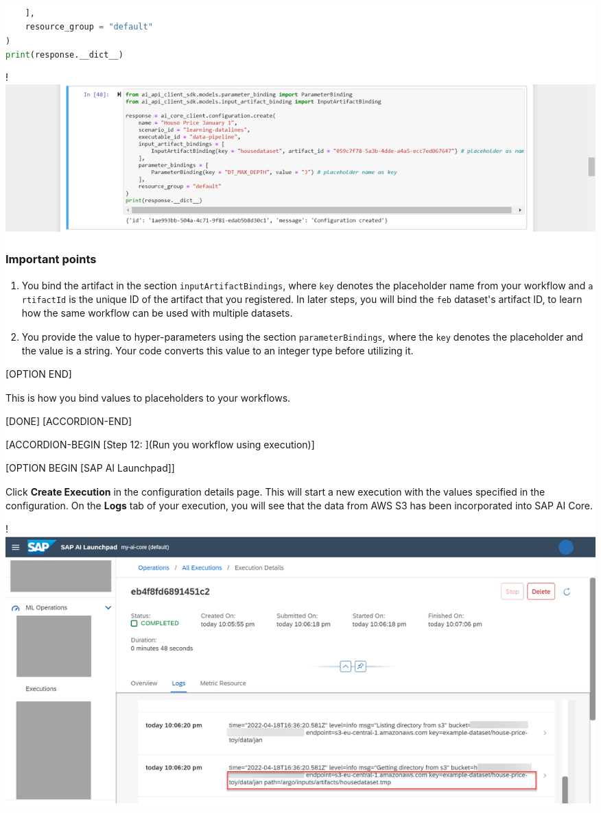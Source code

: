 ```PYTHON
    ],
    resource_group = "default"
)
print(response.__dict__)
```

!![image](img/aics/config.png)

### Important points

1. You bind the artifact in the section `inputArtifactBindings`, where `key` denotes the placeholder name from your workflow and `artifactId` is the unique ID of the artifact that you registered. In later steps, you will bind the `feb` dataset's artifact ID, to learn how the same workflow can be used with multiple datasets.

2. You provide the value to hyper-parameters using the section `parameterBindings`, where the `key` denotes the placeholder and the value is a string. Your code converts this value to an integer type before utilizing it.

[OPTION END]

This is how you bind values to placeholders to your workflows.

[DONE]
[ACCORDION-END]

[ACCORDION-BEGIN [Step 12: ](Run you workflow using execution)]

[OPTION BEGIN [SAP AI Launchpad]]

Click **Create Execution** in the configuration details page. This will start a new execution with the values specified in the configuration. On the **Logs** tab of your execution, you will see that the data from AWS S3 has been incorporated into SAP AI Core.

!![image](img/ail/execute-1.png)
